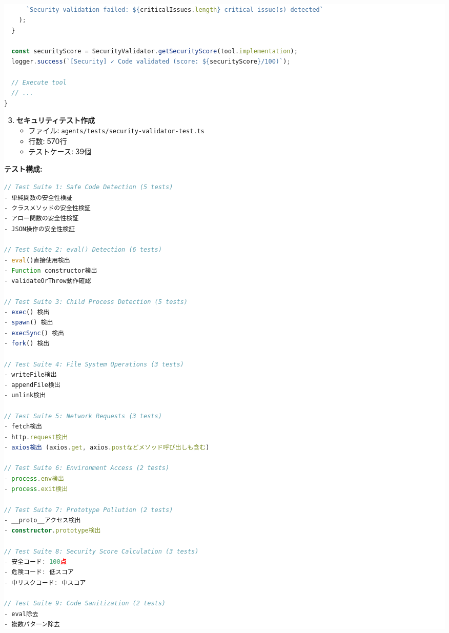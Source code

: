 ```typescript
      `Security validation failed: ${criticalIssues.length} critical issue(s) detected`
    );
  }

  const securityScore = SecurityValidator.getSecurityScore(tool.implementation);
  logger.success(`[Security] ✓ Code validated (score: ${securityScore}/100)`);

  // Execute tool
  // ...
}
```

3. **セキュリティテスト作成**
   - ファイル: `agents/tests/security-validator-test.ts`
   - 行数: 570行
   - テストケース: 39個

**テスト構成:**

```typescript
// Test Suite 1: Safe Code Detection (5 tests)
- 単純関数の安全性検証
- クラスメソッドの安全性検証
- アロー関数の安全性検証
- JSON操作の安全性検証

// Test Suite 2: eval() Detection (6 tests)
- eval()直接使用検出
- Function constructor検出
- validateOrThrow動作確認

// Test Suite 3: Child Process Detection (5 tests)
- exec() 検出
- spawn() 検出
- execSync() 検出
- fork() 検出

// Test Suite 4: File System Operations (3 tests)
- writeFile検出
- appendFile検出
- unlink検出

// Test Suite 5: Network Requests (3 tests)
- fetch検出
- http.request検出
- axios検出 (axios.get, axios.postなどメソッド呼び出しも含む)

// Test Suite 6: Environment Access (2 tests)
- process.env検出
- process.exit検出

// Test Suite 7: Prototype Pollution (2 tests)
- __proto__アクセス検出
- constructor.prototype検出

// Test Suite 8: Security Score Calculation (3 tests)
- 安全コード: 100点
- 危険コード: 低スコア
- 中リスクコード: 中スコア

// Test Suite 9: Code Sanitization (2 tests)
- eval除去
- 複数パターン除去

```